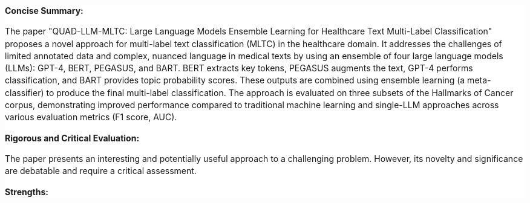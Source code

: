 **Concise Summary:**

The paper "QUAD-LLM-MLTC: Large Language Models Ensemble Learning for Healthcare Text Multi-Label Classification" proposes a novel approach for multi-label text classification (MLTC) in the healthcare domain.  It addresses the challenges of limited annotated data and complex, nuanced language in medical texts by using an ensemble of four large language models (LLMs): GPT-4, BERT, PEGASUS, and BART.  BERT extracts key tokens, PEGASUS augments the text, GPT-4 performs classification, and BART provides topic probability scores. These outputs are combined using ensemble learning (a meta-classifier) to produce the final multi-label classification. The approach is evaluated on three subsets of the Hallmarks of Cancer corpus, demonstrating improved performance compared to traditional machine learning and single-LLM approaches across various evaluation metrics (F1 score, AUC).

**Rigorous and Critical Evaluation:**

The paper presents an interesting and potentially useful approach to a challenging problem.  However, its novelty and significance are debatable and require a critical assessment.

**Strengths:**

